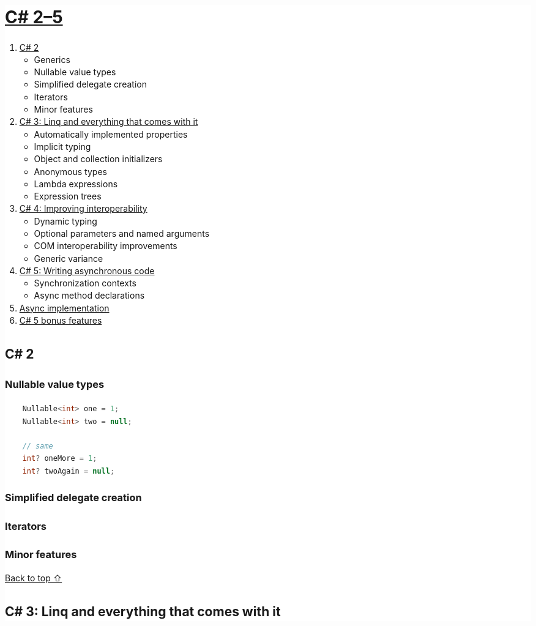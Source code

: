 # [C# 2–5](../../README.md)

1. [C# 2](#c-2)
    - Generics
    - Nullable value types
    - Simplified delegate creation
    - Iterators
    - Minor features
2. [C# 3: Linq and everything that comes with it](#c-3-linq-and-everything-that-comes-with-it)
    - Automatically implemented properties
    - Implicit typing
    - Object and collection initializers
    - Anonymous types
    - Lambda expressions
    - Expression trees
3. [C# 4: Improving interoperability](#c-4-improving-interoperability)
    - Dynamic typing
    - Optional parameters and named arguments
    - COM interoperability improvements
    - Generic variance
4. [C# 5: Writing asynchronous code](#c-5-writing-asynchronous-code)
    - Synchronization contexts
    - Async method declarations
5. [Async implementation](#async-implementation)
6. [C# 5 bonus features](#c-5-bonus-features)

## C# 2

### Nullable value types

```csharp
    Nullable<int> one = 1;
    Nullable<int> two = null;
    
    // same
    int? oneMore = 1;
    int? twoAgain = null;
```

### Simplified delegate creation

### Iterators

### Minor features

[Back to top ⇧](#c-25)

## C# 3: Linq and everything that comes with it
